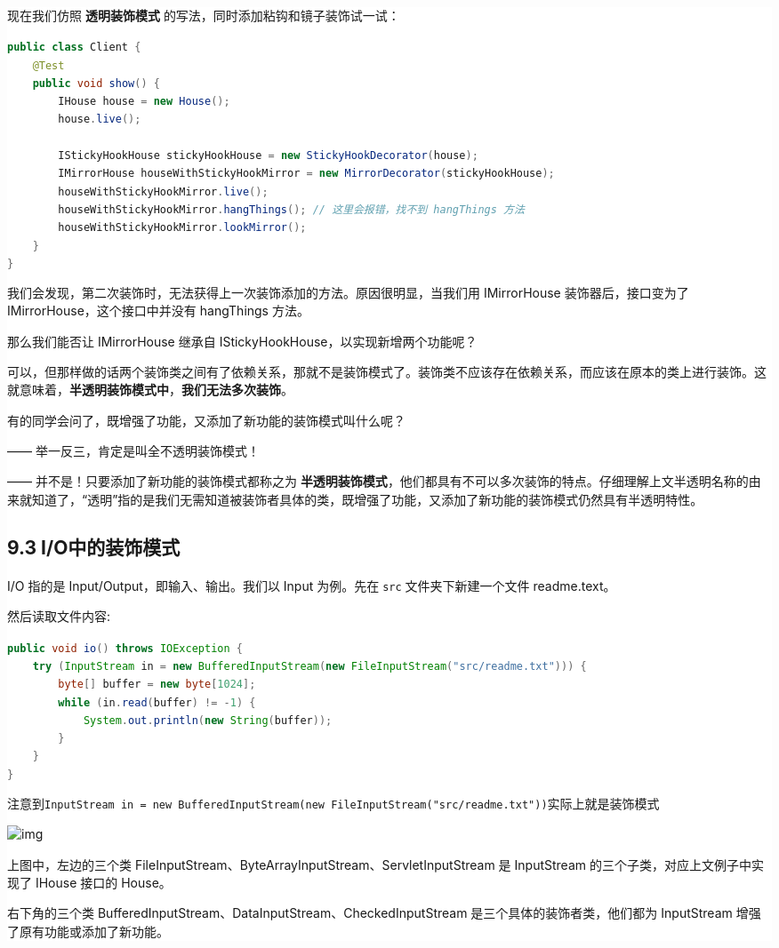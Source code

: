 现在我们仿照 **透明装饰模式** 的写法，同时添加粘钩和镜子装饰试一试：

```java
public class Client {
    @Test
    public void show() {
        IHouse house = new House();
        house.live();

        IStickyHookHouse stickyHookHouse = new StickyHookDecorator(house);
        IMirrorHouse houseWithStickyHookMirror = new MirrorDecorator(stickyHookHouse);
        houseWithStickyHookMirror.live();
        houseWithStickyHookMirror.hangThings(); // 这里会报错，找不到 hangThings 方法
        houseWithStickyHookMirror.lookMirror();
    }
}
```

我们会发现，第二次装饰时，无法获得上一次装饰添加的方法。原因很明显，当我们用 IMirrorHouse 装饰器后，接口变为了 IMirrorHouse，这个接口中并没有 hangThings 方法。

那么我们能否让 IMirrorHouse 继承自 IStickyHookHouse，以实现新增两个功能呢？

可以，但那样做的话两个装饰类之间有了依赖关系，那就不是装饰模式了。装饰类不应该存在依赖关系，而应该在原本的类上进行装饰。这就意味着，**半透明装饰模式中**，**我们无法多次装饰**。



有的同学会问了，既增强了功能，又添加了新功能的装饰模式叫什么呢？

—— 举一反三，肯定是叫全不透明装饰模式！

—— 并不是！只要添加了新功能的装饰模式都称之为 **半透明装饰模式**，他们都具有不可以多次装饰的特点。仔细理解上文半透明名称的由来就知道了，“透明”指的是我们无需知道被装饰者具体的类，既增强了功能，又添加了新功能的装饰模式仍然具有半透明特性。

## 9.3 I/O中的装饰模式

I/O 指的是 Input/Output，即输入、输出。我们以 Input 为例。先在 `src` 文件夹下新建一个文件 readme.text。

然后读取文件内容:

```java
public void io() throws IOException {
    try (InputStream in = new BufferedInputStream(new FileInputStream("src/readme.txt"))) {
        byte[] buffer = new byte[1024];
        while (in.read(buffer) != -1) {
            System.out.println(new String(buffer));
        }
    }
}
```

注意到`InputStream in = new BufferedInputStream(new FileInputStream("src/readme.txt"))`实际上就是装饰模式

![img](https://gitee.com/chLemon/pictures/raw/master/Picsee/v2-b02e80f8c9e31c309cfa41ba191a0919_1440w0ugtIP.png)

上图中，左边的三个类 FileInputStream、ByteArrayInputStream、ServletInputStream 是 InputStream 的三个子类，对应上文例子中实现了 IHouse 接口的 House。

右下角的三个类 BufferedInputStream、DataInputStream、CheckedInputStream 是三个具体的装饰者类，他们都为 InputStream 增强了原有功能或添加了新功能。
